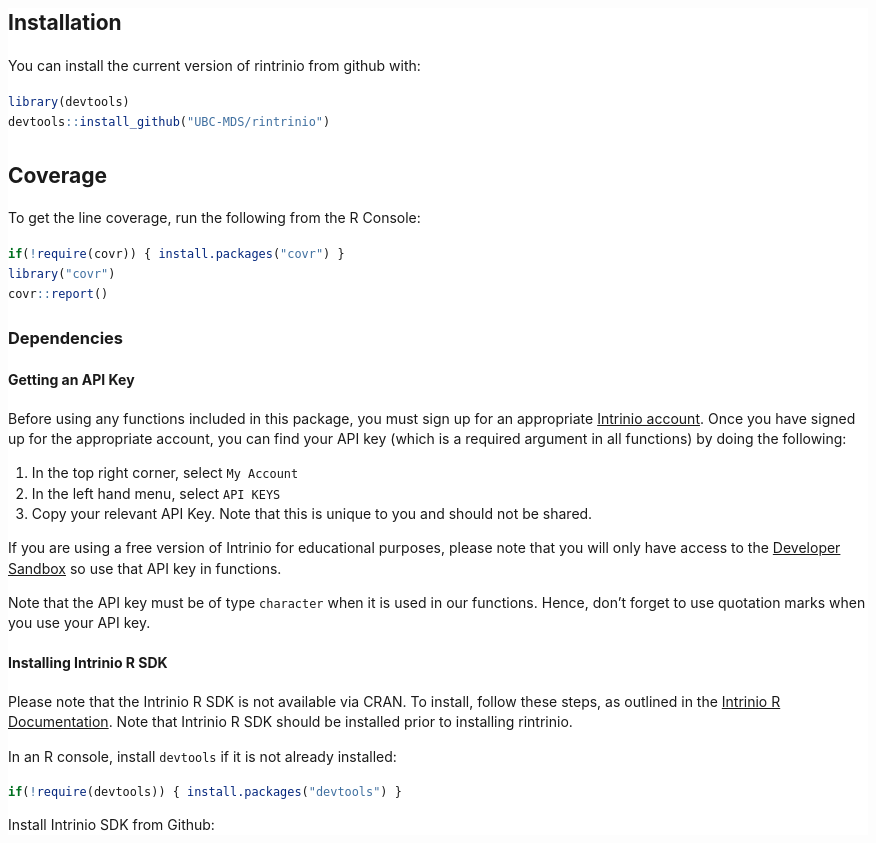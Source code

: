 ## Installation

You can install the current version of rintrinio from github with:

``` r
library(devtools)
devtools::install_github("UBC-MDS/rintrinio")
```

## Coverage

To get the line coverage, run the following from the R Console:

``` r
if(!require(covr)) { install.packages("covr") }
library("covr")
covr::report()
```

### Dependencies

#### Getting an API Key

Before using any functions included in this package, you must sign up
for an appropriate [Intrinio account](https://intrinio.com/). Once you
have signed up for the appropriate account, you can find your API key
(which is a required argument in all functions) by doing the following:

1.  In the top right corner, select `My Account`
2.  In the left hand menu, select `API KEYS`
3.  Copy your relevant API Key. Note that this is unique to you and
    should not be shared.

If you are using a free version of Intrinio for educational purposes,
please note that you will only have access to the [Developer
Sandbox](https://product.intrinio.com/developer-sandbox) so use that API
key in functions.

Note that the API key must be of type `character` when it is used in our
functions. Hence, don’t forget to use quotation marks when you use your
API key.

#### Installing Intrinio R SDK

Please note that the Intrinio R SDK is not available via CRAN. To
install, follow these steps, as outlined in the [Intrinio R
Documentation](https://docs.intrinio.com/documentation/r). Note that
Intrinio R SDK should be installed prior to installing rintrinio.

In an R console, install `devtools` if it is not already installed:

``` r
if(!require(devtools)) { install.packages("devtools") }
```

Install Intrinio SDK from Github:
